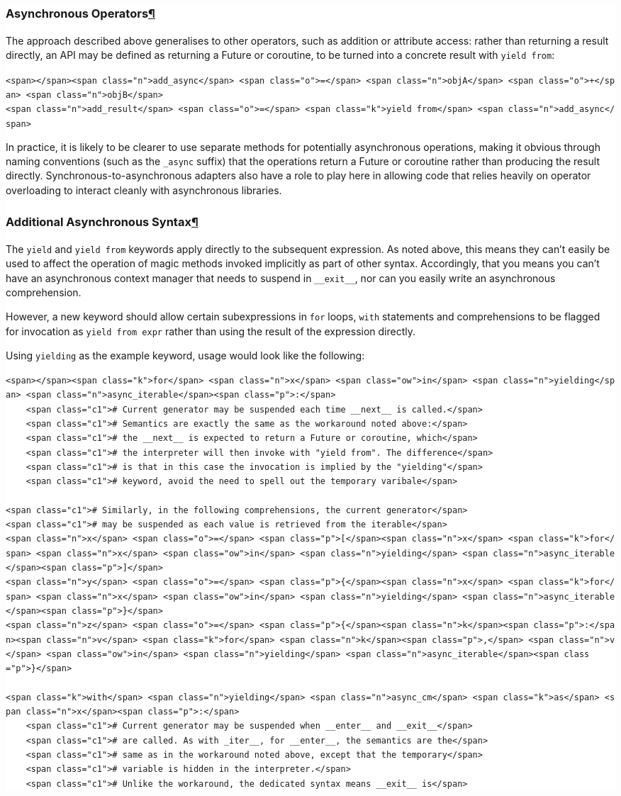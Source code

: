 ### Asynchronous Operators[¶](https://python-notes.curiousefficiency.org/en/latest/pep_ideas/async_programming.html#asynchronous-operators "Link to this heading")

The approach described above generalises to other operators, such as addition or attribute access: rather than returning a result directly, an API may be defined as returning a Future or coroutine, to be turned into a concrete result with `yield from`:

```
<span></span><span class="n">add_async</span> <span class="o">=</span> <span class="n">objA</span> <span class="o">+</span> <span class="n">objB</span>
<span class="n">add_result</span> <span class="o">=</span> <span class="k">yield from</span> <span class="n">add_async</span>
```

In practice, it is likely to be clearer to use separate methods for potentially asynchronous operations, making it obvious through naming conventions (such as the `_async` suffix) that the operations return a Future or coroutine rather than producing the result directly. Synchronous-to-asynchronous adapters also have a role to play here in allowing code that relies heavily on operator overloading to interact cleanly with asynchronous libraries.

### Additional Asynchronous Syntax[¶](https://python-notes.curiousefficiency.org/en/latest/pep_ideas/async_programming.html#additional-asynchronous-syntax "Link to this heading")

The `yield` and `yield from` keywords apply directly to the subsequent expression. As noted above, this means they can’t easily be used to affect the operation of magic methods invoked implicitly as part of other syntax. Accordingly, that you means you can’t have an asynchronous context manager that needs to suspend in `__exit__`, nor can you easily write an asynchronous comprehension.

However, a new keyword should allow certain subexpressions in `for` loops, `with` statements and comprehensions to be flagged for invocation as `yield from expr` rather than using the result of the expression directly.

Using `yielding` as the example keyword, usage would look like the following:

```
<span></span><span class="k">for</span> <span class="n">x</span> <span class="ow">in</span> <span class="n">yielding</span> <span class="n">async_iterable</span><span class="p">:</span>
    <span class="c1"># Current generator may be suspended each time __next__ is called.</span>
    <span class="c1"># Semantics are exactly the same as the workaround noted above:</span>
    <span class="c1"># the __next__ is expected to return a Future or coroutine, which</span>
    <span class="c1"># the interpreter will then invoke with "yield from". The difference</span>
    <span class="c1"># is that in this case the invocation is implied by the "yielding"</span>
    <span class="c1"># keyword, avoid the need to spell out the temporary varibale</span>

<span class="c1"># Similarly, in the following comprehensions, the current generator</span>
<span class="c1"># may be suspended as each value is retrieved from the iterable</span>
<span class="n">x</span> <span class="o">=</span> <span class="p">[</span><span class="n">x</span> <span class="k">for</span> <span class="n">x</span> <span class="ow">in</span> <span class="n">yielding</span> <span class="n">async_iterable</span><span class="p">]</span>
<span class="n">y</span> <span class="o">=</span> <span class="p">{</span><span class="n">x</span> <span class="k">for</span> <span class="n">x</span> <span class="ow">in</span> <span class="n">yielding</span> <span class="n">async_iterable</span><span class="p">}</span>
<span class="n">z</span> <span class="o">=</span> <span class="p">{</span><span class="n">k</span><span class="p">:</span><span class="n">v</span> <span class="k">for</span> <span class="n">k</span><span class="p">,</span> <span class="n">v</span> <span class="ow">in</span> <span class="n">yielding</span> <span class="n">async_iterable</span><span class="p">}</span>

<span class="k">with</span> <span class="n">yielding</span> <span class="n">async_cm</span> <span class="k">as</span> <span class="n">x</span><span class="p">:</span>
    <span class="c1"># Current generator may be suspended when __enter__ and __exit__</span>
    <span class="c1"># are called. As with _iter__, for __enter__, the semantics are the</span>
    <span class="c1"># same as in the workaround noted above, except that the temporary</span>
    <span class="c1"># variable is hidden in the interpreter.</span>
    <span class="c1"># Unlike the workaround, the dedicated syntax means __exit__ is</span>
```